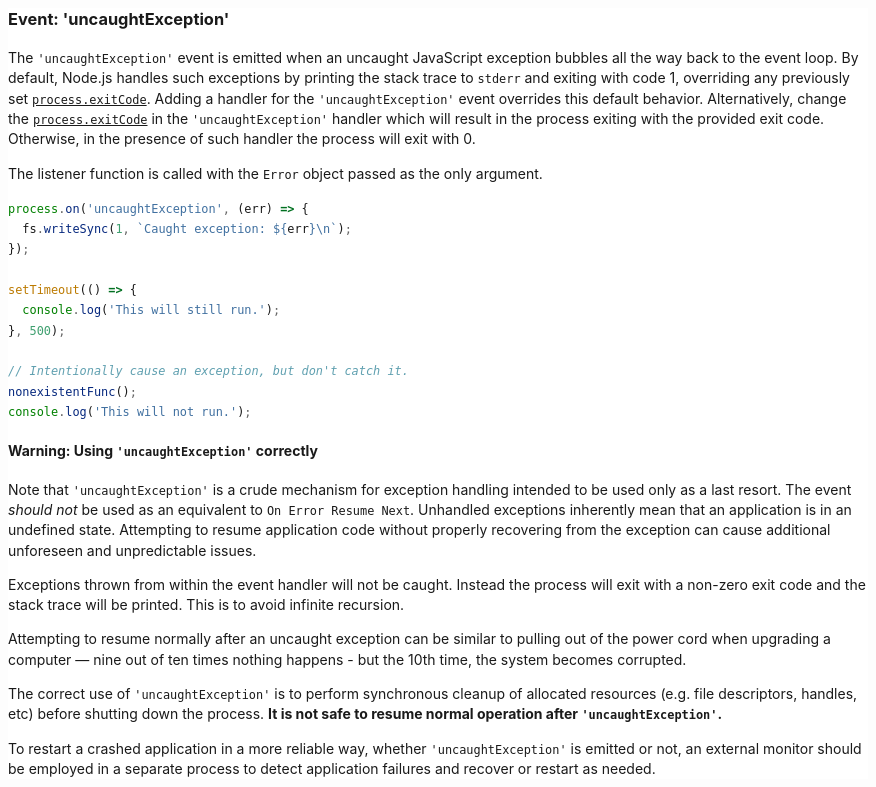 ### Event: 'uncaughtException'


The `'uncaughtException'` event is emitted when an uncaught JavaScript
exception bubbles all the way back to the event loop. By default, Node.js
handles such exceptions by printing the stack trace to `stderr` and exiting
with code 1, overriding any previously set [`process.exitCode`][].
Adding a handler for the `'uncaughtException'` event overrides this default
behavior. Alternatively, change the [`process.exitCode`][] in the
`'uncaughtException'` handler which will result in the process exiting with the
provided exit code. Otherwise, in the presence of such handler the process will
exit with 0.

The listener function is called with the `Error` object passed as the only
argument.

```js
process.on('uncaughtException', (err) => {
  fs.writeSync(1, `Caught exception: ${err}\n`);
});

setTimeout(() => {
  console.log('This will still run.');
}, 500);

// Intentionally cause an exception, but don't catch it.
nonexistentFunc();
console.log('This will not run.');
```

#### Warning: Using `'uncaughtException'` correctly

Note that `'uncaughtException'` is a crude mechanism for exception handling
intended to be used only as a last resort. The event *should not* be used as
an equivalent to `On Error Resume Next`. Unhandled exceptions inherently mean
that an application is in an undefined state. Attempting to resume application
code without properly recovering from the exception can cause additional
unforeseen and unpredictable issues.

Exceptions thrown from within the event handler will not be caught. Instead the
process will exit with a non-zero exit code and the stack trace will be printed.
This is to avoid infinite recursion.

Attempting to resume normally after an uncaught exception can be similar to
pulling out of the power cord when upgrading a computer — nine out of ten
times nothing happens - but the 10th time, the system becomes corrupted.

The correct use of `'uncaughtException'` is to perform synchronous cleanup
of allocated resources (e.g. file descriptors, handles, etc) before shutting
down the process. **It is not safe to resume normal operation after
`'uncaughtException'`.**

To restart a crashed application in a more reliable way, whether
`'uncaughtException'` is emitted or not, an external monitor should be employed
in a separate process to detect application failures and recover or restart as
needed.


[`'exit'`]: #process_event_exit
[`'message'`]: child_process.html#child_process_event_message
[`'rejectionHandled'`]: #process_event_rejectionhandled
[`'uncaughtException'`]: #process_event_uncaughtexception
[`ChildProcess.disconnect()`]: child_process.html#child_process_subprocess_disconnect
[`ChildProcess.send()`]: child_process.html#child_process_subprocess_send_message_sendhandle_options_callback
[`ChildProcess`]: child_process.html#child_process_class_childprocess
[`Error`]: errors.html#errors_class_error
[`EventEmitter`]: events.html#events_class_eventemitter
[`NODE_OPTIONS`]: cli.html#cli_node_options_options
[`Worker`]: worker_threads.html#worker_threads_class_worker
[`console.error()`]: console.html#console_console_error_data_args
[`console.log()`]: console.html#console_console_log_data_args
[`domain`]: domain.html
[`net.Server`]: net.html#net_class_net_server
[`net.Socket`]: net.html#net_class_net_socket
[`os.constants.dlopen`]: os.html#os_dlopen_constants
[`process.argv`]: #process_process_argv
[`process.config`]: #process_process_config
[`process.execPath`]: #process_process_execpath
[`process.exit()`]: #process_process_exit_code
[`process.exitCode`]: #process_process_exitcode
[`process.hrtime()`]: #process_process_hrtime_time
[`process.hrtime.bigint()`]: #process_process_hrtime_bigint
[`process.kill()`]: #process_process_kill_pid_signal
[`process.setUncaughtExceptionCaptureCallback()`]: process.html#process_process_setuncaughtexceptioncapturecallback_fn
[`promise.catch()`]: https://developer.mozilla.org/en-US/docs/Web/JavaScript/Reference/Global_Objects/Promise/catch
[`require()`]: globals.html#globals_require
[`require.main`]: modules.html#modules_accessing_the_main_module
[`require.resolve()`]: modules.html#modules_require_resolve_request_options
[`setTimeout(fn, 0)`]: timers.html#timers_settimeout_callback_delay_args
[`subprocess.kill()`]: child_process.html#child_process_subprocess_kill_signal
[`v8.setFlagsFromString()`]: v8.html#v8_v8_setflagsfromstring_flags
[Android building]: https://github.com/nodejs/node/blob/master/BUILDING.md#androidandroid-based-devices-eg-firefox-os
[Child Process]: child_process.html
[Cluster]: cluster.html
[Duplex]: stream.html#stream_duplex_and_transform_streams
[LTS]: https://github.com/nodejs/Release
[Readable]: stream.html#stream_readable_streams
[Signal Events]: #process_signal_events
[Stream compatibility]: stream.html#stream_compatibility_with_older_node_js_versions
[TTY]: tty.html#tty_tty
[Writable]: stream.html#stream_writable_streams
[debugger]: debugger.html
[note on process I/O]: process.html#process_a_note_on_process_i_o
[process_emit_warning]: #process_process_emitwarning_warning_type_code_ctor
[process_warning]: #process_event_warning